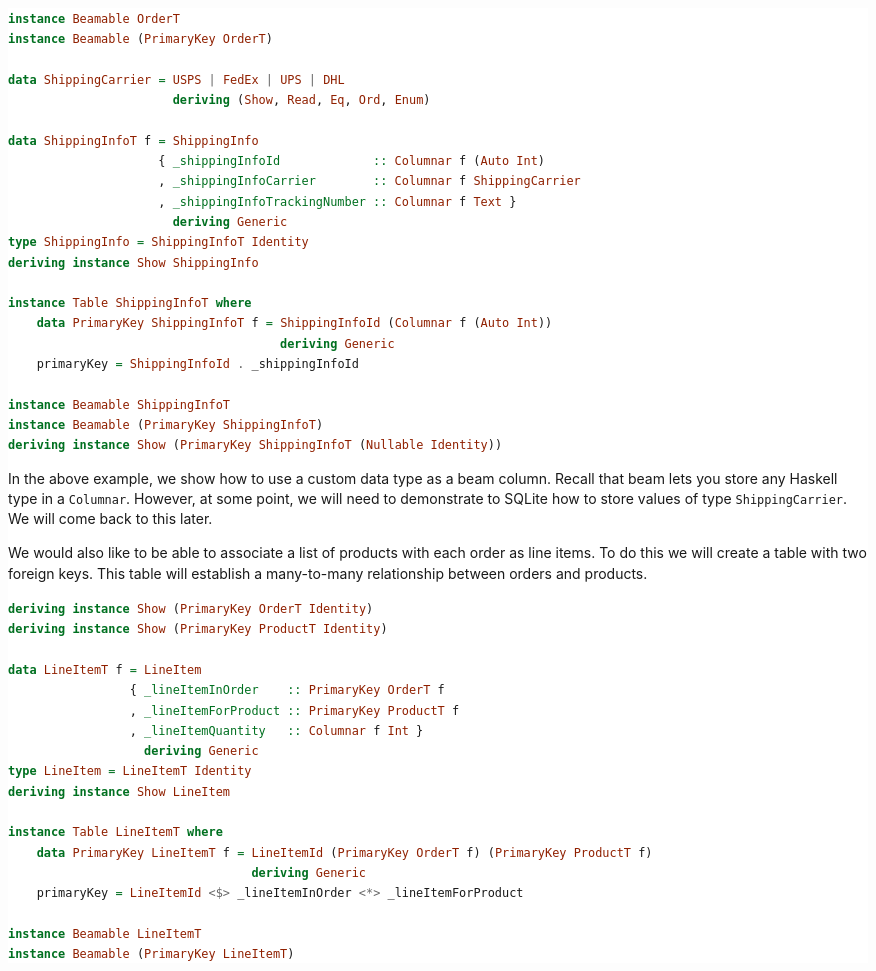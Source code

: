 ```haskell
instance Beamable OrderT
instance Beamable (PrimaryKey OrderT)

data ShippingCarrier = USPS | FedEx | UPS | DHL
                       deriving (Show, Read, Eq, Ord, Enum)

data ShippingInfoT f = ShippingInfo
                     { _shippingInfoId             :: Columnar f (Auto Int)
                     , _shippingInfoCarrier        :: Columnar f ShippingCarrier
                     , _shippingInfoTrackingNumber :: Columnar f Text }
                       deriving Generic
type ShippingInfo = ShippingInfoT Identity
deriving instance Show ShippingInfo

instance Table ShippingInfoT where
    data PrimaryKey ShippingInfoT f = ShippingInfoId (Columnar f (Auto Int))
                                      deriving Generic
    primaryKey = ShippingInfoId . _shippingInfoId

instance Beamable ShippingInfoT
instance Beamable (PrimaryKey ShippingInfoT)
deriving instance Show (PrimaryKey ShippingInfoT (Nullable Identity))
```

In the above example, we show how to use a custom data type as a beam column.
Recall that beam lets you store any Haskell type in a `Columnar`. However, at
some point, we will need to demonstrate to SQLite how to store values of type
`ShippingCarrier`. We will come back to this later.

We would also like to be able to associate a list of products with each order as
line items. To do this we will create a table with two foreign keys. This table
will establish a many-to-many relationship between orders and products.

```haskell
deriving instance Show (PrimaryKey OrderT Identity)
deriving instance Show (PrimaryKey ProductT Identity)

data LineItemT f = LineItem
                 { _lineItemInOrder    :: PrimaryKey OrderT f
                 , _lineItemForProduct :: PrimaryKey ProductT f
                 , _lineItemQuantity   :: Columnar f Int }
                   deriving Generic
type LineItem = LineItemT Identity
deriving instance Show LineItem

instance Table LineItemT where
    data PrimaryKey LineItemT f = LineItemId (PrimaryKey OrderT f) (PrimaryKey ProductT f)
                                  deriving Generic
    primaryKey = LineItemId <$> _lineItemInOrder <*> _lineItemForProduct

instance Beamable LineItemT
instance Beamable (PrimaryKey LineItemT)
```
